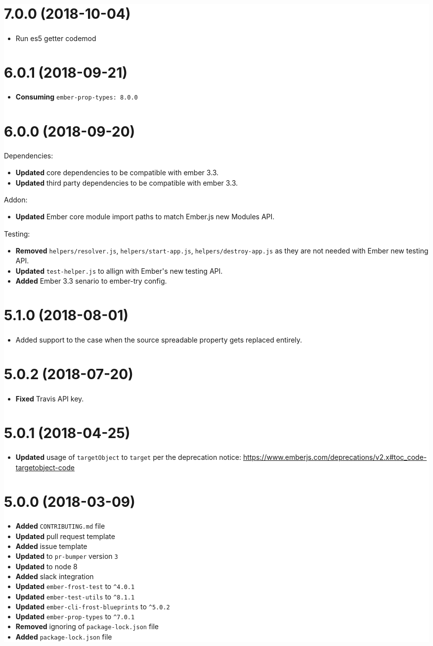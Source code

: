 # 7.0.0 (2018-10-04)

* Run es5 getter codemod

# 6.0.1 (2018-09-21)
* **Consuming** `ember-prop-types: 8.0.0`

# 6.0.0 (2018-09-20)

Dependencies:
* **Updated** core dependencies to be compatible with ember 3.3.
* **Updated** third party dependencies to be compatible with ember 3.3.

Addon:
* **Updated**  Ember core module import paths to match Ember.js new Modules API.

Testing:
* **Removed** `helpers/resolver.js`, `helpers/start-app.js`, `helpers/destroy-app.js` as they are not needed with Ember new testing API.
* **Updated** `test-helper.js` to allign with Ember's new testing API.
* **Added** Ember 3.3 senario to ember-try config.


# 5.1.0 (2018-08-01)
- Added support to the case when the source spreadable property gets replaced entirely.



# 5.0.2 (2018-07-20)

* **Fixed** Travis API key.


# 5.0.1 (2018-04-25)
* **Updated** usage of `targetObject` to `target` per the deprecation notice: https://www.emberjs.com/deprecations/v2.x#toc_code-targetobject-code

# 5.0.0 (2018-03-09)
* **Added** `CONTRIBUTING.md` file
* **Updated** pull request template
* **Added** issue template
* **Updated** to `pr-bumper` version `3`
* **Updated** to node 8
* **Added** slack integration
* **Updated** `ember-frost-test` to `^4.0.1`
* **Updated** `ember-test-utils` to `^8.1.1`
* **Updated** `ember-cli-frost-blueprints` to `^5.0.2`
* **Updated** `ember-prop-types` to `^7.0.1`
* **Removed** ignoring of `package-lock.json` file
* **Added** `package-lock.json` file
